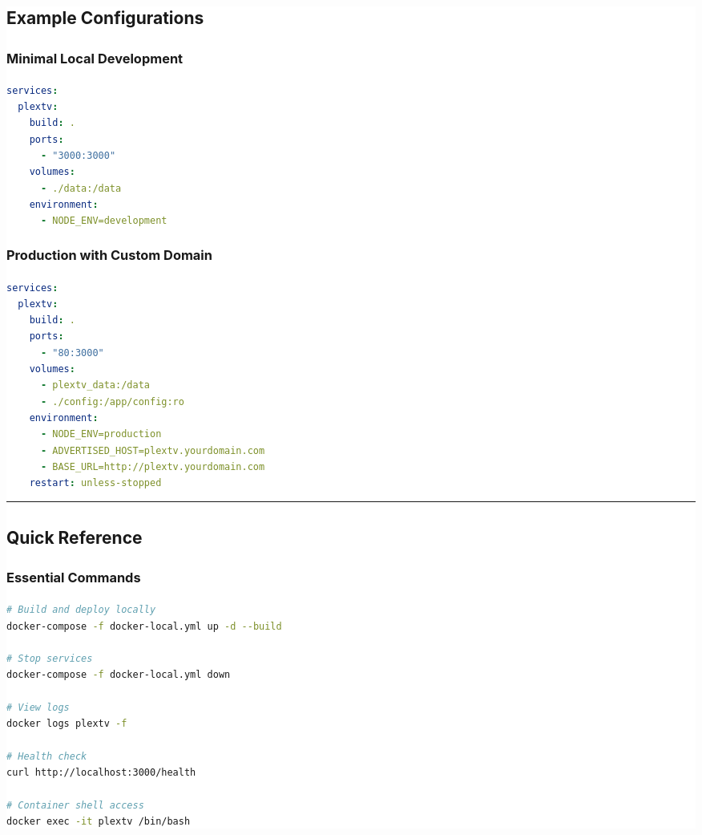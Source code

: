 ## Example Configurations

### Minimal Local Development
```yaml
services:
  plextv:
    build: .
    ports:
      - "3000:3000"
    volumes:
      - ./data:/data
    environment:
      - NODE_ENV=development
```

### Production with Custom Domain
```yaml
services:
  plextv:
    build: .
    ports:
      - "80:3000"
    volumes:
      - plextv_data:/data
      - ./config:/app/config:ro
    environment:
      - NODE_ENV=production
      - ADVERTISED_HOST=plextv.yourdomain.com
      - BASE_URL=http://plextv.yourdomain.com
    restart: unless-stopped
```

---

## Quick Reference

### Essential Commands
```bash
# Build and deploy locally
docker-compose -f docker-local.yml up -d --build

# Stop services
docker-compose -f docker-local.yml down

# View logs
docker logs plextv -f

# Health check
curl http://localhost:3000/health

# Container shell access
docker exec -it plextv /bin/bash
```
